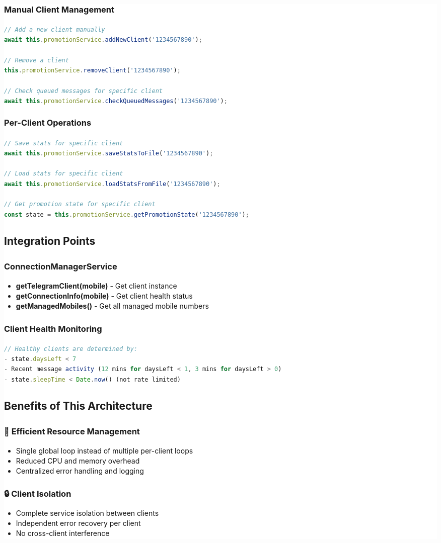 ### Manual Client Management
```typescript
// Add a new client manually
await this.promotionService.addNewClient('1234567890');

// Remove a client
this.promotionService.removeClient('1234567890');

// Check queued messages for specific client
await this.promotionService.checkQueuedMessages('1234567890');
```

### Per-Client Operations
```typescript
// Save stats for specific client
await this.promotionService.saveStatsToFile('1234567890');

// Load stats for specific client
await this.promotionService.loadStatsFromFile('1234567890');

// Get promotion state for specific client
const state = this.promotionService.getPromotionState('1234567890');
```

## Integration Points

### ConnectionManagerService
- **getTelegramClient(mobile)** - Get client instance
- **getConnectionInfo(mobile)** - Get client health status
- **getManagedMobiles()** - Get all managed mobile numbers

### Client Health Monitoring
```typescript
// Healthy clients are determined by:
- state.daysLeft < 7
- Recent message activity (12 mins for daysLeft < 1, 3 mins for daysLeft > 0)
- state.sleepTime < Date.now() (not rate limited)
```

## Benefits of This Architecture

### 🎯 **Efficient Resource Management**
- Single global loop instead of multiple per-client loops
- Reduced CPU and memory overhead
- Centralized error handling and logging

### 🔒 **Client Isolation**
- Complete service isolation between clients
- Independent error recovery per client
- No cross-client interference

